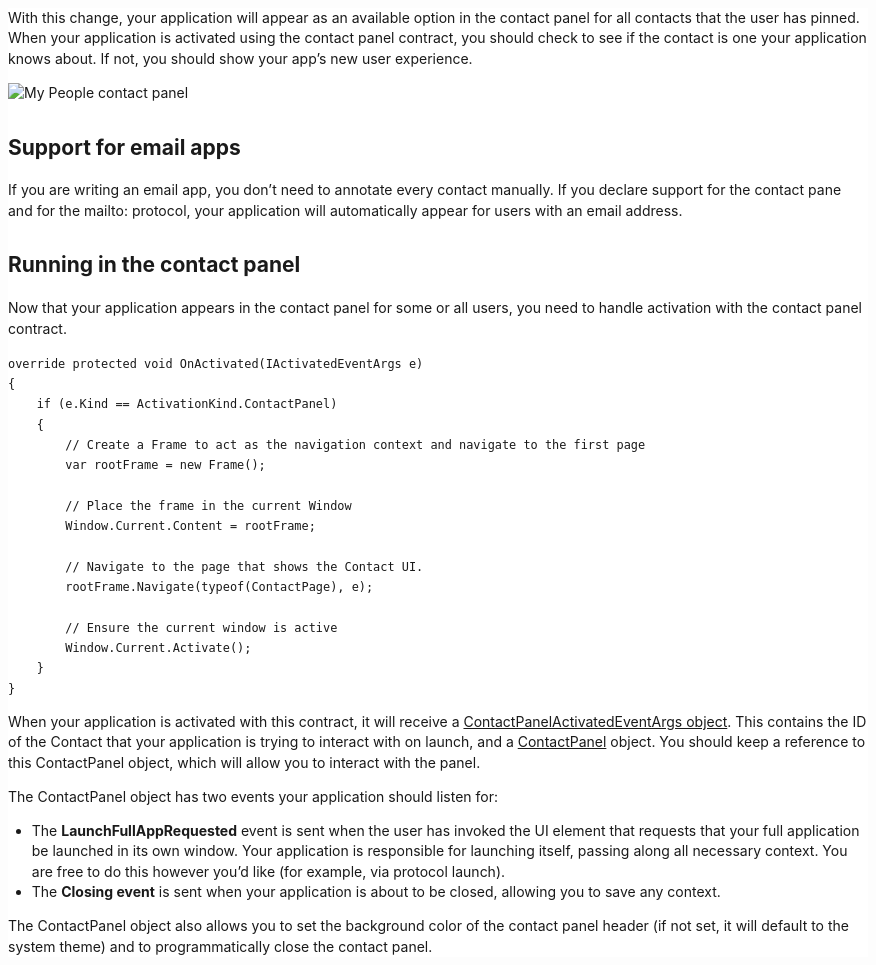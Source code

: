 With this change, your application will appear as an available option in the contact panel for all contacts that the user has pinned.  When your application is activated using the contact panel contract, you should check to see if the contact is one your application knows about.  If not, you should show your app’s new user experience.

![My People contact panel](images/my-people.png)

## Support for email apps

If you are writing an email app, you don’t need to annotate every contact manually.  If you declare support for the contact pane and for the mailto: protocol, your application will automatically appear for users with an email address.

## Running in the contact panel

Now that your application appears in the contact panel for some or all users, you need to handle activation with the contact panel contract.

```Csharp
override protected void OnActivated(IActivatedEventArgs e)
{
    if (e.Kind == ActivationKind.ContactPanel)
    {
        // Create a Frame to act as the navigation context and navigate to the first page
        var rootFrame = new Frame();

        // Place the frame in the current Window
        Window.Current.Content = rootFrame;

        // Navigate to the page that shows the Contact UI.
        rootFrame.Navigate(typeof(ContactPage), e);

        // Ensure the current window is active
        Window.Current.Activate();
    }
}
```

When your application is activated with this contract, it will receive a [ContactPanelActivatedEventArgs object](/uwp/api/windows.applicationmodel.activation.contactpanelactivatedeventargs).  This contains the ID of the Contact that your application is trying to interact with on launch, and a [ContactPanel](/uwp/api/windows.applicationmodel.contacts.contactpanel) object. You should keep a reference to this ContactPanel object, which will allow you to interact with the panel.

The ContactPanel object has two events your application should listen for:
+ The **LaunchFullAppRequested** event is sent when the user has invoked the UI element that requests that your full application be launched in its own window.  Your application is responsible for launching itself, passing along all necessary context.  You are free to do this however you’d like (for example, via protocol launch).
+ The **Closing event** is sent when your application is about to be closed, allowing you to save any context.

The ContactPanel object also allows you to set the background color of the contact panel header (if not set, it will default to the system theme) and to programmatically close the contact panel.
